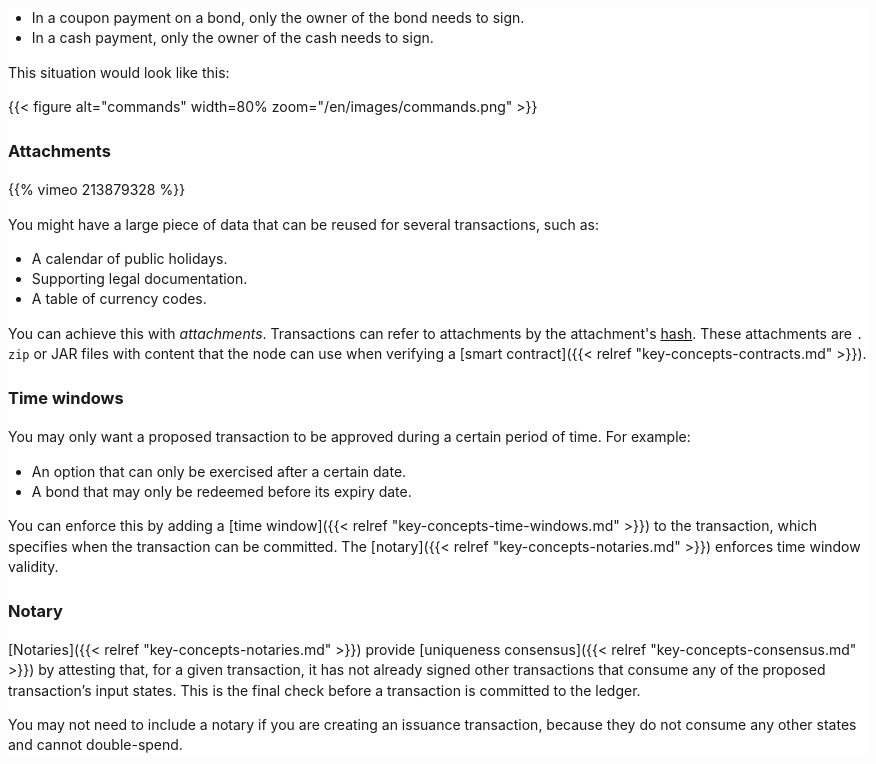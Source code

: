 * In a coupon payment on a bond, only the owner of the bond needs to sign.
* In a cash payment, only the owner of the cash needs to sign.

This situation would look like this:

{{< figure alt="commands" width=80% zoom="/en/images/commands.png" >}}

### Attachments

{{% vimeo 213879328 %}}

You might have a large piece of data that can be reused for several transactions, such as:

* A calendar of public holidays.
* Supporting legal documentation.
* A table of currency codes.

You can achieve this with *attachments*. Transactions can refer to attachments by the attachment's [hash](https://www.investopedia.com/terms/h/hash.asp). These
attachments are `.zip` or JAR files with content that the node can use when verifying a [smart contract]({{< relref "key-concepts-contracts.md" >}}).

### Time windows

You may only want a proposed transaction to be approved during a certain period of time. For example:

* An option that can only be exercised after a certain date.
* A bond that may only be redeemed before its expiry date.

You can enforce this by adding a [time window]({{< relref "key-concepts-time-windows.md" >}}) to the transaction, which specifies when the
transaction can be committed. The [notary]({{< relref "key-concepts-notaries.md" >}}) enforces time window validity.

### Notary

[Notaries]({{< relref "key-concepts-notaries.md" >}}) provide [uniqueness consensus]({{< relref "key-concepts-consensus.md" >}}) by attesting that, for a given transaction, it has not already signed other transactions that consume any of the proposed transaction’s input states. This is the final check before a transaction is committed to the ledger.

You may not need to include a notary if you are creating an issuance transaction, because they do not consume any other states and cannot double-spend.
